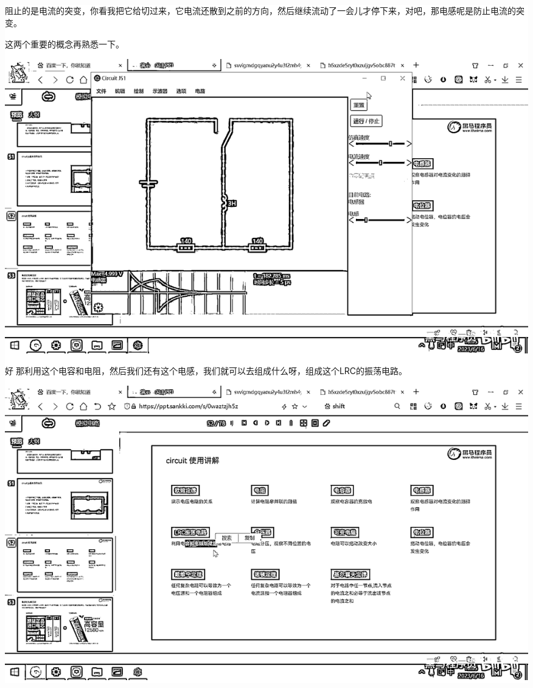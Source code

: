 阻止的是电流的突变，你看我把它给切过来，它电流还散到之前的方向，然后继续流动了一会儿才停下来，对吧，那电感呢是防止电流的突变。

这两个重要的概念再熟悉一下。

![](img/06af87151bd05009e7ef97604c16b2d9_9.png)

好 那利用这个电容和电阻，然后我们还有这个电感，我们就可以去组成什么呀，组成这个LRC的振荡电路。

![](img/06af87151bd05009e7ef97604c16b2d9_11.png)
